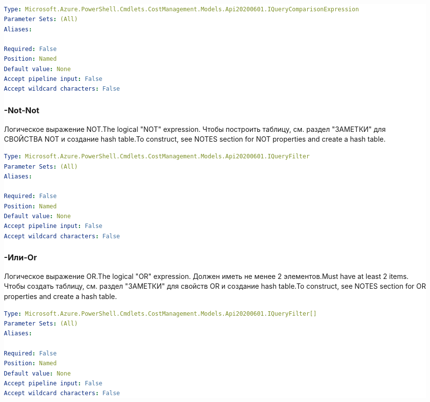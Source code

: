 ```yaml
Type: Microsoft.Azure.PowerShell.Cmdlets.CostManagement.Models.Api20200601.IQueryComparisonExpression
Parameter Sets: (All)
Aliases:

Required: False
Position: Named
Default value: None
Accept pipeline input: False
Accept wildcard characters: False
```

### <span data-ttu-id="3c930-118">-Not</span><span class="sxs-lookup"><span data-stu-id="3c930-118">-Not</span></span>
<span data-ttu-id="3c930-119">Логическое выражение NOT.</span><span class="sxs-lookup"><span data-stu-id="3c930-119">The logical "NOT" expression.</span></span>
<span data-ttu-id="3c930-120">Чтобы построить таблицу, см. раздел "ЗАМЕТКИ" для СВОЙСТВА NOT и создание hash table.</span><span class="sxs-lookup"><span data-stu-id="3c930-120">To construct, see NOTES section for NOT properties and create a hash table.</span></span>

```yaml
Type: Microsoft.Azure.PowerShell.Cmdlets.CostManagement.Models.Api20200601.IQueryFilter
Parameter Sets: (All)
Aliases:

Required: False
Position: Named
Default value: None
Accept pipeline input: False
Accept wildcard characters: False
```

### <span data-ttu-id="3c930-121">-Или</span><span class="sxs-lookup"><span data-stu-id="3c930-121">-Or</span></span>
<span data-ttu-id="3c930-122">Логическое выражение OR.</span><span class="sxs-lookup"><span data-stu-id="3c930-122">The logical "OR" expression.</span></span>
<span data-ttu-id="3c930-123">Должен иметь не менее 2 элементов.</span><span class="sxs-lookup"><span data-stu-id="3c930-123">Must have at least 2 items.</span></span>
<span data-ttu-id="3c930-124">Чтобы создать таблицу, см. раздел "ЗАМЕТКИ" для свойств OR и создание hash table.</span><span class="sxs-lookup"><span data-stu-id="3c930-124">To construct, see NOTES section for OR properties and create a hash table.</span></span>

```yaml
Type: Microsoft.Azure.PowerShell.Cmdlets.CostManagement.Models.Api20200601.IQueryFilter[]
Parameter Sets: (All)
Aliases:

Required: False
Position: Named
Default value: None
Accept pipeline input: False
Accept wildcard characters: False
```
